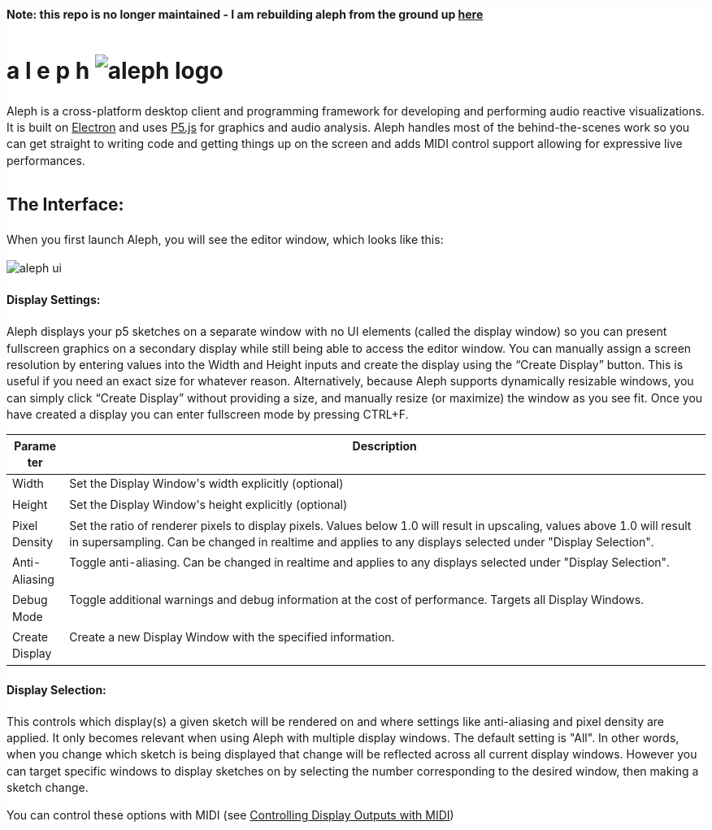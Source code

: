 **Note: this repo is no longer maintained - I am rebuilding aleph from the ground up [here](https://github.com/a-l-e-p-h/aleph)**

# a l e p h ![aleph logo](./img/32x32.png)

Aleph is a cross-platform desktop client and programming framework for developing and performing audio reactive visualizations. It is built on [Electron](https://electronjs.org/) and uses [P5.js](https://p5js.org/) for graphics and audio analysis. Aleph handles most of the behind-the-scenes work so you can get straight to writing code and getting things up on the screen and adds MIDI control support allowing for expressive live performances.

## The Interface:

When you first launch Aleph, you will see the editor window, which looks like this:

![aleph ui](./img/ui.png)

#### Display Settings:

Aleph displays your p5 sketches on a separate window with no UI elements (called the display window) so you can present fullscreen graphics on a secondary display while still being able to access the editor window. You can manually assign a screen resolution by entering values into the Width and Height inputs and create the display using the “Create Display” button. This is useful if you need an exact size for whatever reason. Alternatively, because Aleph supports dynamically resizable windows, you can simply click “Create Display” without providing a size, and manually resize (or maximize) the window as you see fit. Once you have created a display you can enter fullscreen mode by pressing CTRL+F.

| Parameter      | Description                                                                                                                                                                                                                              |
| -------------- | ---------------------------------------------------------------------------------------------------------------------------------------------------------------------------------------------------------------------------------------- |
| Width          | Set the Display Window's width explicitly (optional)                                                                                                                                                                                     |
| Height         | Set the Display Window's height explicitly (optional)                                                                                                                                                                                    |
| Pixel Density  | Set the ratio of renderer pixels to display pixels. Values below 1.0 will result in upscaling, values above 1.0 will result in supersampling. Can be changed in realtime and applies to any displays selected under "Display Selection". |
| Anti-Aliasing  | Toggle anti-aliasing. Can be changed in realtime and applies to any displays selected under "Display Selection".                                                                                                                         |
| Debug Mode     | Toggle additional warnings and debug information at the cost of performance. Targets all Display Windows.                                                                                                                                |
| Create Display | Create a new Display Window with the specified information.                                                                                                                                                                              |

#### Display Selection:

This controls which display(s) a given sketch will be rendered on and where settings like anti-aliasing and pixel density are applied. It only becomes relevant when using Aleph with multiple display windows. The default setting is "All". In other words, when you change which sketch is being displayed that change will be reflected across all current display windows. However you can target specific windows to display sketches on by selecting the number corresponding to the desired window, then making a sketch change.

You can control these options with MIDI (see [Controlling Display Outputs with MIDI](#controlling-display-outputs-with-midi))
